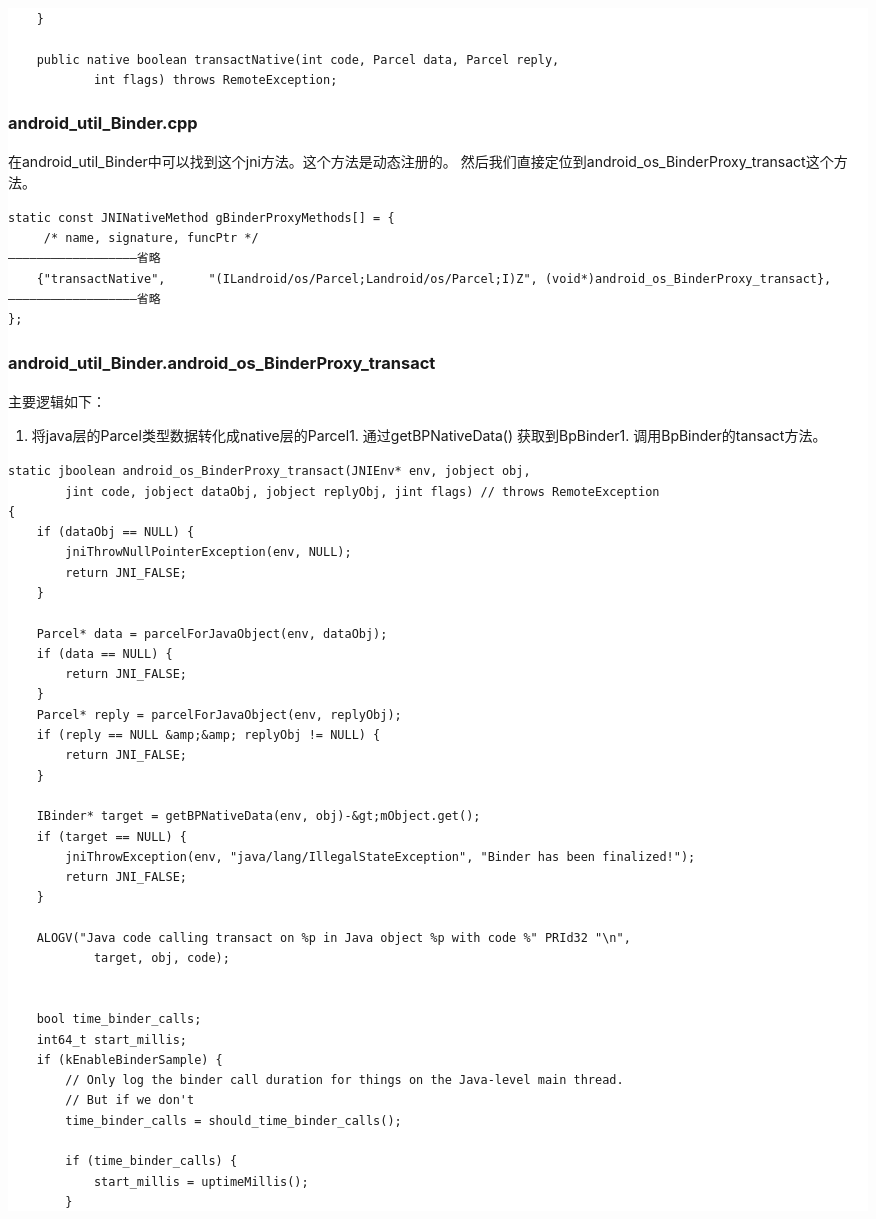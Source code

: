 ```
    }
    
    public native boolean transactNative(int code, Parcel data, Parcel reply,
            int flags) throws RemoteException;

```

### android_util_Binder.cpp

在android_util_Binder中可以找到这个jni方法。这个方法是动态注册的。 然后我们直接定位到android_os_BinderProxy_transact这个方法。

```
static const JNINativeMethod gBinderProxyMethods[] = {
     /* name, signature, funcPtr */
——————————————————省略
    {"transactNative",      "(ILandroid/os/Parcel;Landroid/os/Parcel;I)Z", (void*)android_os_BinderProxy_transact},
——————————————————省略
};

```

### android_util_Binder.android_os_BinderProxy_transact

主要逻辑如下：
1. 将java层的Parcel类型数据转化成native层的Parcel1. 通过getBPNativeData() 获取到BpBinder1. 调用BpBinder的tansact方法。
```
static jboolean android_os_BinderProxy_transact(JNIEnv* env, jobject obj,
        jint code, jobject dataObj, jobject replyObj, jint flags) // throws RemoteException
{
    if (dataObj == NULL) {
        jniThrowNullPointerException(env, NULL);
        return JNI_FALSE;
    }

    Parcel* data = parcelForJavaObject(env, dataObj);
    if (data == NULL) {
        return JNI_FALSE;
    }
    Parcel* reply = parcelForJavaObject(env, replyObj);
    if (reply == NULL &amp;&amp; replyObj != NULL) {
        return JNI_FALSE;
    }

    IBinder* target = getBPNativeData(env, obj)-&gt;mObject.get();
    if (target == NULL) {
        jniThrowException(env, "java/lang/IllegalStateException", "Binder has been finalized!");
        return JNI_FALSE;
    }

    ALOGV("Java code calling transact on %p in Java object %p with code %" PRId32 "\n",
            target, obj, code);


    bool time_binder_calls;
    int64_t start_millis;
    if (kEnableBinderSample) {
        // Only log the binder call duration for things on the Java-level main thread.
        // But if we don't
        time_binder_calls = should_time_binder_calls();

        if (time_binder_calls) {
            start_millis = uptimeMillis();
        }
```